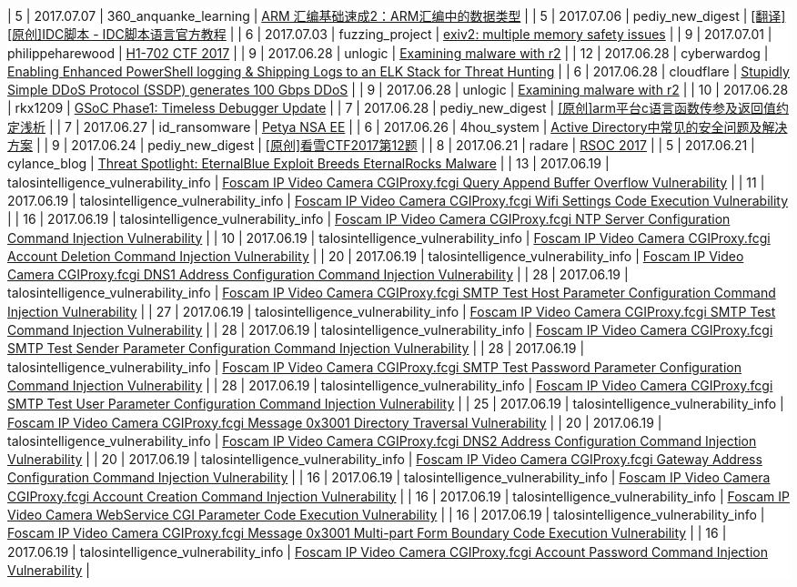 | 5 | 2017.07.07 | 360_anquanke_learning | [ARM 汇编基础速成2：ARM汇编中的数据类型](https://www.anquanke.com/post/id/86393/) |
| 5 | 2017.07.06 | pediy_new_digest | [[翻译][原创]IDC脚本 - IDC脚本语言官方教程](https://bbs.pediy.com/thread-219016.htm) |
| 6 | 2017.07.03 | fuzzing_project | [exiv2: multiple memory safety issues](https://blog.fuzzing-project.org/58-exiv2-multiple-memory-safety-issues.html) |
| 9 | 2017.07.01 | philippeharewood | [H1-702 CTF 2017](https://philippeharewood.com/h1-702-ctf-2017/) |
| 9 | 2017.06.28 | unlogic | [Examining malware with r2](http://unlogic.co.uk/2017/06/28/malwaring-with-r2/index.html) |
| 12 | 2017.06.28 | cyberwardog | [Enabling Enhanced PowerShell logging & Shipping Logs to an ELK Stack for Threat Hunting](https://cyberwardog.blogspot.com/2017/06/enabling-enhanced-ps-logging-shipping.html) |
| 6 | 2017.06.28 | cloudflare | [Stupidly Simple DDoS Protocol (SSDP) generates 100 Gbps DDoS](https://blog.cloudflare.com/ssdp-100gbps/) |
| 9 | 2017.06.28 | unlogic | [Examining malware with r2](https://www.unlogic.co.uk/2017/06/28/examining-malware-with-r2/) |
| 10 | 2017.06.28 | rkx1209 | [GSoC Phase1: Timeless Debugger Update](https://rkx1209.github.io/2017/06/28/gsoc-phase1-timeless-debugger-update.html) |
| 7 | 2017.06.28 | pediy_new_digest | [[原创]arm平台c语言函数传参及返回值约定浅析](https://bbs.pediy.com/thread-218807.htm) |
| 7 | 2017.06.27 | id_ransomware | [Petya NSA EE](http://id-ransomware.blogspot.com/2017/06/petya-nsa-ee-ransomware.html) |
| 6 | 2017.06.26 | 4hou_system | [Active Directory中常见的安全问题及解决方案](http://www.4hou.com/system/5555.html) |
| 9 | 2017.06.24 | pediy_new_digest | [[原创]看雪CTF2017第12题](https://bbs.pediy.com/thread-218745.htm) |
| 8 | 2017.06.21 | radare | [RSOC 2017](http://radare.today/posts/rsoc-2017/) |
| 5 | 2017.06.21 | cylance_blog | [Threat Spotlight: EternalBlue Exploit Breeds EternalRocks Malware](https://www.cylance.com/en_us/blog/threat-spotlight-eternalblue-ransomware-eternalrocks-worm.html) |
| 13 | 2017.06.19 | talosintelligence_vulnerability_info | [Foscam  IP Video Camera CGIProxy.fcgi Query Append Buffer Overflow Vulnerability](https://talosintelligence.com/vulnerability_reports/TALOS-2017-0332) |
| 11 | 2017.06.19 | talosintelligence_vulnerability_info | [Foscam IP Video Camera CGIProxy.fcgi Wifi Settings Code Execution Vulnerability](https://talosintelligence.com/vulnerability_reports/TALOS-2017-0353) |
| 16 | 2017.06.19 | talosintelligence_vulnerability_info | [Foscam IP Video Camera CGIProxy.fcgi NTP Server Configuration Command Injection Vulnerability](https://talosintelligence.com/vulnerability_reports/TALOS-2017-0351) |
| 10 | 2017.06.19 | talosintelligence_vulnerability_info | [Foscam IP Video Camera CGIProxy.fcgi Account Deletion Command Injection Vulnerability](https://talosintelligence.com/vulnerability_reports/TALOS-2017-0335) |
| 20 | 2017.06.19 | talosintelligence_vulnerability_info | [Foscam IP Video Camera CGIProxy.fcgi DNS1 Address Configuration Command Injection Vulnerability](https://talosintelligence.com/vulnerability_reports/TALOS-2017-0349) |
| 28 | 2017.06.19 | talosintelligence_vulnerability_info | [Foscam IP Video Camera CGIProxy.fcgi SMTP Test Host Parameter Configuration Command Injection Vulnerability](https://talosintelligence.com/vulnerability_reports/TALOS-2017-0343) |
| 27 | 2017.06.19 | talosintelligence_vulnerability_info | [Foscam IP Video Camera CGIProxy.fcgi SMTP Test Command Injection Vulnerability](https://talosintelligence.com/vulnerability_reports/TALOS-2017-0347) |
| 28 | 2017.06.19 | talosintelligence_vulnerability_info | [Foscam IP Video Camera CGIProxy.fcgi SMTP Test Sender Parameter Configuration Command Injection Vulnerability](https://talosintelligence.com/vulnerability_reports/TALOS-2017-0346) |
| 28 | 2017.06.19 | talosintelligence_vulnerability_info | [Foscam IP Video Camera CGIProxy.fcgi SMTP Test Password Parameter Configuration Command Injection Vulnerability](https://talosintelligence.com/vulnerability_reports/TALOS-2017-0345) |
| 28 | 2017.06.19 | talosintelligence_vulnerability_info | [Foscam IP Video Camera CGIProxy.fcgi SMTP Test User Parameter Configuration Command Injection Vulnerability](https://talosintelligence.com/vulnerability_reports/TALOS-2017-0344) |
| 25 | 2017.06.19 | talosintelligence_vulnerability_info | [Foscam IP Video Camera CGIProxy.fcgi Message 0x3001 Directory Traversal Vulnerability](https://talosintelligence.com/vulnerability_reports/TALOS-2017-0330) |
| 20 | 2017.06.19 | talosintelligence_vulnerability_info | [Foscam IP Video Camera CGIProxy.fcgi DNS2 Address Configuration Command Injection Vulnerability](https://talosintelligence.com/vulnerability_reports/TALOS-2017-0350) |
| 20 | 2017.06.19 | talosintelligence_vulnerability_info | [Foscam IP Video Camera CGIProxy.fcgi Gateway Address Configuration Command Injection Vulnerability](https://talosintelligence.com/vulnerability_reports/TALOS-2017-0348) |
| 16 | 2017.06.19 | talosintelligence_vulnerability_info | [Foscam IP Video Camera CGIProxy.fcgi Account Creation Command Injection Vulnerability](https://talosintelligence.com/vulnerability_reports/TALOS-2017-0328) |
| 16 | 2017.06.19 | talosintelligence_vulnerability_info | [Foscam IP Video Camera WebService CGI Parameter Code Execution Vulnerability](https://talosintelligence.com/vulnerability_reports/TALOS-2017-0299) |
| 16 | 2017.06.19 | talosintelligence_vulnerability_info | [Foscam IP Video Camera CGIProxy.fcgi Message 0x3001 Multi-part Form Boundary Code Execution Vulnerability](https://talosintelligence.com/vulnerability_reports/TALOS-2017-0331) |
| 16 | 2017.06.19 | talosintelligence_vulnerability_info | [Foscam IP Video Camera CGIProxy.fcgi Account Password Command Injection Vulnerability](https://talosintelligence.com/vulnerability_reports/TALOS-2017-0329) |